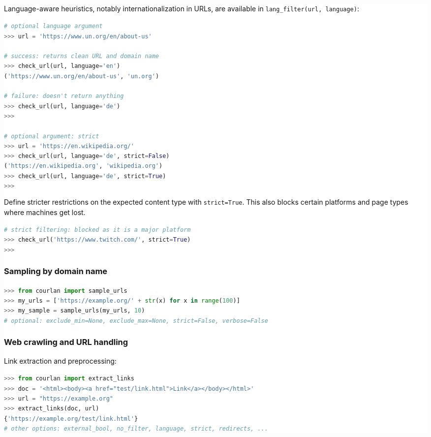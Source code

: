 Language-aware heuristics, notably internationalization in URLs, are
available in `lang_filter(url, language)`:

``` python
# optional language argument
>>> url = 'https://www.un.org/en/about-us'

# success: returns clean URL and domain name
>>> check_url(url, language='en')
('https://www.un.org/en/about-us', 'un.org')

# failure: doesn't return anything
>>> check_url(url, language='de')
>>>

# optional argument: strict
>>> url = 'https://en.wikipedia.org/'
>>> check_url(url, language='de', strict=False)
('https://en.wikipedia.org', 'wikipedia.org')
>>> check_url(url, language='de', strict=True)
>>>
```

Define stricter restrictions on the expected content type with
`strict=True`. This also blocks certain platforms and page types
where machines get lost.

``` python
# strict filtering: blocked as it is a major platform
>>> check_url('https://www.twitch.com/', strict=True)
>>>
```

### Sampling by domain name

``` python
>>> from courlan import sample_urls
>>> my_urls = ['https://example.org/' + str(x) for x in range(100)]
>>> my_sample = sample_urls(my_urls, 10)
# optional: exclude_min=None, exclude_max=None, strict=False, verbose=False
```

### Web crawling and URL handling

Link extraction and preprocessing:

``` python
>>> from courlan import extract_links
>>> doc = '<html><body><a href="test/link.html">Link</a></body></html>'
>>> url = "https://example.org"
>>> extract_links(doc, url)
{'https://example.org/test/link.html'}
# other options: external_bool, no_filter, language, strict, redirects, ...
```
